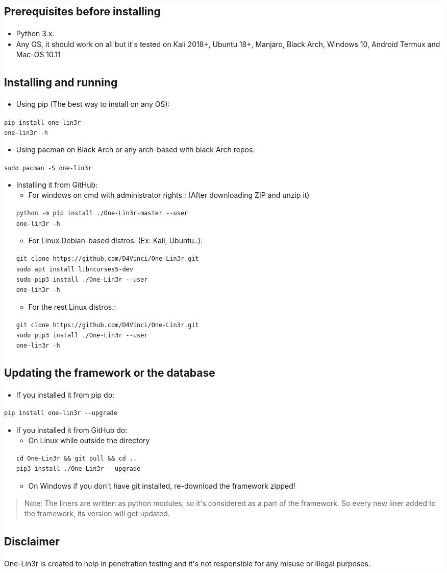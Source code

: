 ## Prerequisites before installing
- Python 3.x.
- Any OS, it should work on all but it's tested on Kali 2018+, Ubuntu 18+, Manjaro, Black Arch, Windows 10, Android Termux and Mac-OS 10.11

## Installing and running

+ Using pip (The best way to install on any OS):
```
pip install one-lin3r
one-lin3r -h
```
+ Using pacman on Black Arch or any arch-based with black Arch repos:
```
sudo pacman -S one-lin3r
```
- Installing it from GitHub:
  + For windows on cmd with administrator rights : (After downloading ZIP and unzip it)
  ```
  python -m pip install ./One-Lin3r-master --user
  one-lin3r -h
  ```
  + For Linux Debian-based distros. (Ex: Kali, Ubuntu..):
  ```
  git clone https://github.com/D4Vinci/One-Lin3r.git
  sudo apt install libncurses5-dev
  sudo pip3 install ./One-Lin3r --user
  one-lin3r -h
  ```
  + For the rest Linux distros.:
  ```
  git clone https://github.com/D4Vinci/One-Lin3r.git
  sudo pip3 install ./One-Lin3r --user
  one-lin3r -h
  ```

## Updating the framework or the database
- If you installed it from pip do:
```
pip install one-lin3r --upgrade
```
- If you installed it from GitHub do:
  - On Linux while outside the directory
  ```
  cd One-Lin3r && git pull && cd ..
  pip3 install ./One-Lin3r --upgrade
  ```
  - On Windows if you don't have git installed, re-download the framework zipped!

> Note: The liners are written as python modules, so it's considered as a part of the framework. So every new liner added to the framework, its version will get updated.

## Disclaimer
One-Lin3r is created to help in penetration testing and it's not responsible for any misuse or illegal purposes.
